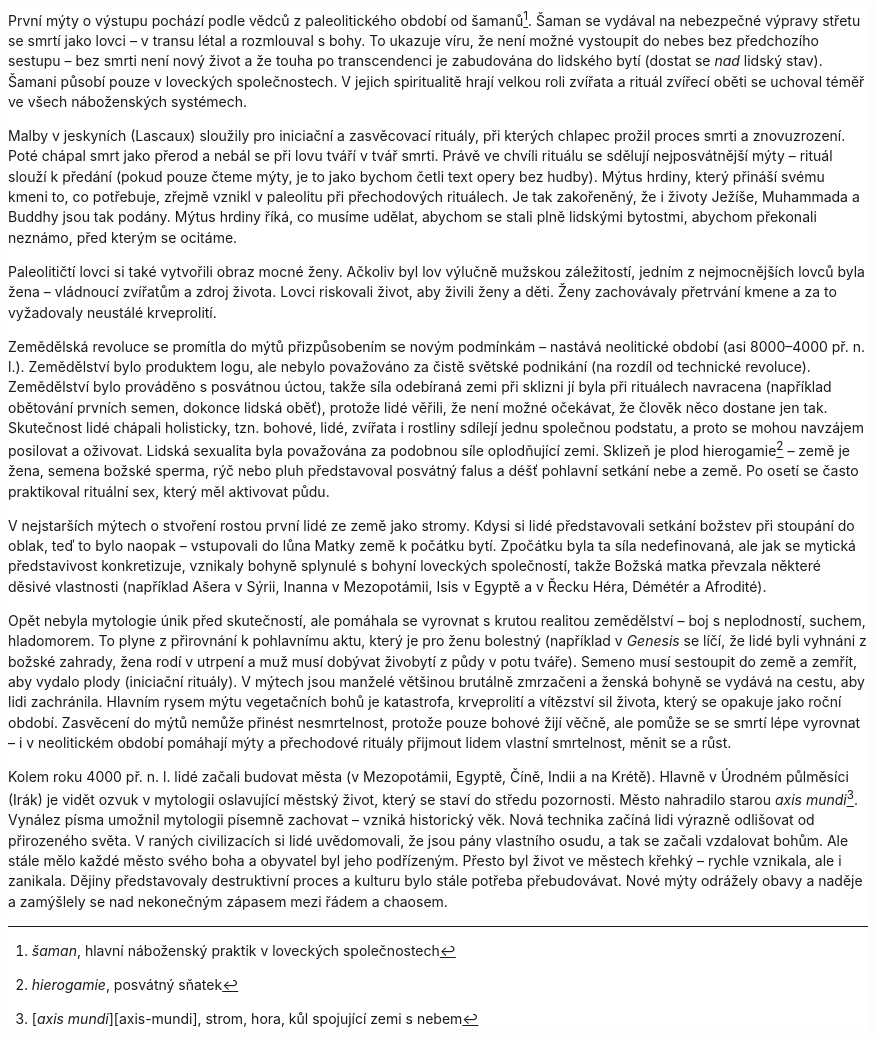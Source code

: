 První mýty o výstupu pochází podle vědců z paleolitického období od šamanů[^saman]. Šaman se vydával na nebezpečné výpravy střetu se smrtí jako lovci – v transu létal a rozmlouval s bohy. To ukazuje víru, že není možné vystoupit do nebes bez předchozího sestupu – bez smrti není nový život a že touha po transcendenci je zabudována do lidského bytí (dostat se *nad* lidský stav). Šamani působí pouze v loveckých společnostech. V jejich spiritualitě hrají velkou roli zvířata a rituál zvířecí oběti se uchoval téměř ve všech náboženských systémech.

Malby v jeskyních (Lascaux) sloužily pro iniciační a zasvěcovací rituály, při kterých chlapec prožil proces smrti a znovuzrození. Poté chápal smrt jako přerod a nebál se při lovu tváří v tvář smrti. Právě ve chvíli rituálu se sdělují nejposvátnější mýty – rituál slouží k předání (pokud pouze čteme mýty, je to jako bychom četli text opery bez hudby). Mýtus hrdiny, který přináší svému kmeni to, co potřebuje, zřejmě vznikl v paleolitu při přechodových rituálech. Je tak zakořeněný, že i životy Ježíše, Muhammada a Buddhy jsou tak podány. Mýtus hrdiny říká, co musíme udělat, abychom se stali plně lidskými bytostmi, abychom překonali neznámo, před kterým se ocitáme.

Paleolitičtí lovci si také vytvořili obraz mocné ženy. Ačkoliv byl lov výlučně mužskou záležitostí, jedním z nejmocnějších lovců byla žena – vládnoucí zvířatům a zdroj života. Lovci riskovali život, aby živili ženy a děti. Ženy zachovávaly přetrvání kmene a za to vyžadovaly neustálé krveprolití.

Zemědělská revoluce se promítla do mýtů přizpůsobením se novým podmínkám – nastává neolitické období (asi 8000–4000 př. n. l.). Zemědělství bylo produktem logu, ale nebylo považováno za čistě světské podnikání (na rozdíl od technické revoluce). Zemědělství bylo prováděno s posvátnou úctou, takže síla odebíraná zemi při sklizni jí byla při rituálech navracena (například obětování prvních semen, dokonce lidská oběť), protože lidé věřili, že není možné očekávat, že člověk něco dostane jen tak. Skutečnost lidé chápali holisticky, tzn. bohové, lidé, zvířata i rostliny sdílejí jednu společnou podstatu, a proto se mohou navzájem posilovat a oživovat. Lidská sexualita byla považována za podobnou síle oplodňující zemi. Sklizeň je plod hierogamie[^hierogamie] – země je žena, semena božské sperma, rýč nebo pluh představoval posvátný falus a déšť pohlavní setkání nebe a země. Po osetí se často praktikoval rituální sex, který měl aktivovat půdu.

V nejstarších mýtech o stvoření rostou první lidé ze země jako stromy. Kdysi si lidé představovali setkání božstev při stoupání do oblak, teď to bylo naopak – vstupovali do lůna Matky země k počátku bytí. Zpočátku byla ta síla nedefinovaná, ale jak se mytická představivost konkretizuje, vznikaly bohyně splynulé s bohyní loveckých společností, takže Božská matka převzala některé děsivé vlastnosti (například Ašera v Sýrii, Inanna v Mezopotámii, Isis v Egyptě a v Řecku Héra, Démétér a Afrodité).

Opět nebyla mytologie únik před skutečností, ale pomáhala se vyrovnat s krutou realitou zemědělství – boj s neplodností, suchem, hladomorem. To plyne z přirovnání k pohlavnímu aktu, který je pro ženu bolestný (například v *Genesis* se líčí, že lidé byli vyhnáni z božské zahrady, žena rodí v utrpení a muž musí dobývat živobytí z půdy v potu tváře). Semeno musí sestoupit do země a zemřít, aby vydalo plody (iniciační rituály). V mýtech jsou manželé většinou brutálně zmrzačeni a ženská bohyně se vydává na cestu, aby lidi zachránila. Hlavním rysem mýtu vegetačních bohů je katastrofa, krveprolití a vítězství sil života, který se opakuje jako roční období. Zasvěcení do mýtů nemůže přinést nesmrtelnost, protože pouze bohové žijí věčně, ale pomůže se se smrtí lépe vyrovnat – i v neolitickém období pomáhají mýty a přechodové rituály přijmout lidem vlastní smrtelnost, měnit se a růst.

Kolem roku 4000 př. n. l. lidé začali budovat města (v Mezopotámii, Egyptě, Číně, Indii a na Krétě). Hlavně v Úrodném půlměsíci (Irák) je vidět ozvuk v mytologii oslavující městský život, který se staví do středu pozornosti. Město nahradilo starou *axis mundi*[^axis-mundi]. Vynález písma umožnil mytologii písemně zachovat – vzniká historický věk. Nová technika začíná lidi výrazně odlišovat od přirozeného světa. V raných civilizacích si lidé uvědomovali, že jsou pány vlastního osudu, a tak se začali vzdalovat bohům. Ale stále mělo každé město svého boha a obyvatel byl jeho podřízeným. Přesto byl život ve městech křehký – rychle vznikala, ale i zanikala. Dějiny představovaly destruktivní proces a kulturu bylo stále potřeba přebudovávat. Nové mýty odrážely obavy a naděje a zamýšlely se nad nekonečným zápasem mezi řádem a chaosem.


[^armstrongova]: ARMSTRONGOVÁ, Karen. *Krátká historie mýtu*. Přeložil Š. KOVAŘÍK. Praha: Argo, 2006. ISBN 80-720-3750-1.
[^liturgie]: [*liturgie*][liturgie], souhrn bohoslužebných úkonů a obřadů a jejich pevně stanovený řád, bohoslužebný pořad
[^hierofanie]: *hierofanie*, zjevení posvátna
[^saman]: *šaman*, hlavní náboženský praktik v loveckých společnostech
[^hierogamie]: *hierogamie*, posvátný sňatek
[^axis-mundi]: [*axis mundi*][axis-mundi], strom, hora, kůl spojující zemi s nebem
[^gilgames]: Gilgameš byl pravděpodobně skutečný člověk, který žil někdy kolem roku 2600 př. n. l. a později se stal lidových hrdinou; zmiňují se o něm záznamy pátého krále města Uruk v jižní Mezopotámii.
[^bab-ilani]: z *bab-ilani*, brána bohů – místo, kde bohové vstupují do lidského světa
[^armstrongova-97]: ARMSTRONGOVÁ, Karen. *Krátká historie mýtu*. s. 97.
[^armstrongova-105]: ARMSTRONGOVÁ, Karen. *Krátká historie mýtu*. s. 105.
[^logoi]: *logoi*, množné číslo od *logos*
[^kontemplace]: [*kontemplace*][kontemplace], rozjímání, přemýšlení, uvažování
[liturgie]: https://slovnik-cizich-slov.abz.cz/web.php/slovo/liturgie
[axis-mundi]: https://en.wikipedia.org/wiki/Axis_mundi
[kontemplace]: https://slovnik-cizich-slov.abz.cz/web.php/slovo/kontemplace